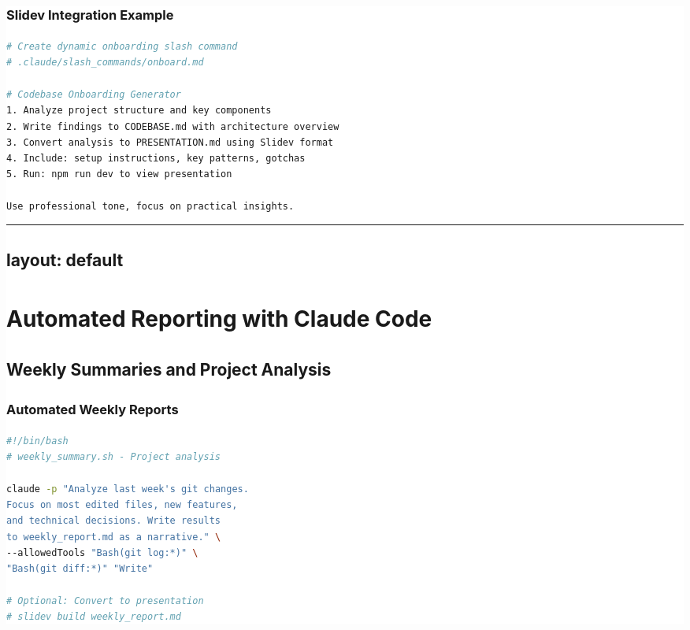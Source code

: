 </v-clicks>

</div>

<div>

<v-click>

### Slidev Integration Example

```bash
# Create dynamic onboarding slash command
# .claude/slash_commands/onboard.md

# Codebase Onboarding Generator
1. Analyze project structure and key components
2. Write findings to CODEBASE.md with architecture overview
3. Convert analysis to PRESENTATION.md using Slidev format
4. Include: setup instructions, key patterns, gotchas
5. Run: npm run dev to view presentation

Use professional tone, focus on practical insights.
```

</v-click>

</div>

</div>

---
layout: default
---

# Automated Reporting with Claude Code

## Weekly Summaries and Project Analysis

<div class="grid grid-cols-2 gap-8">

<div>

### Automated Weekly Reports

```bash
#!/bin/bash
# weekly_summary.sh - Project analysis

claude -p "Analyze last week's git changes. 
Focus on most edited files, new features, 
and technical decisions. Write results 
to weekly_report.md as a narrative." \
--allowedTools "Bash(git log:*)" \
"Bash(git diff:*)" "Write"

# Optional: Convert to presentation
# slidev build weekly_report.md
```
